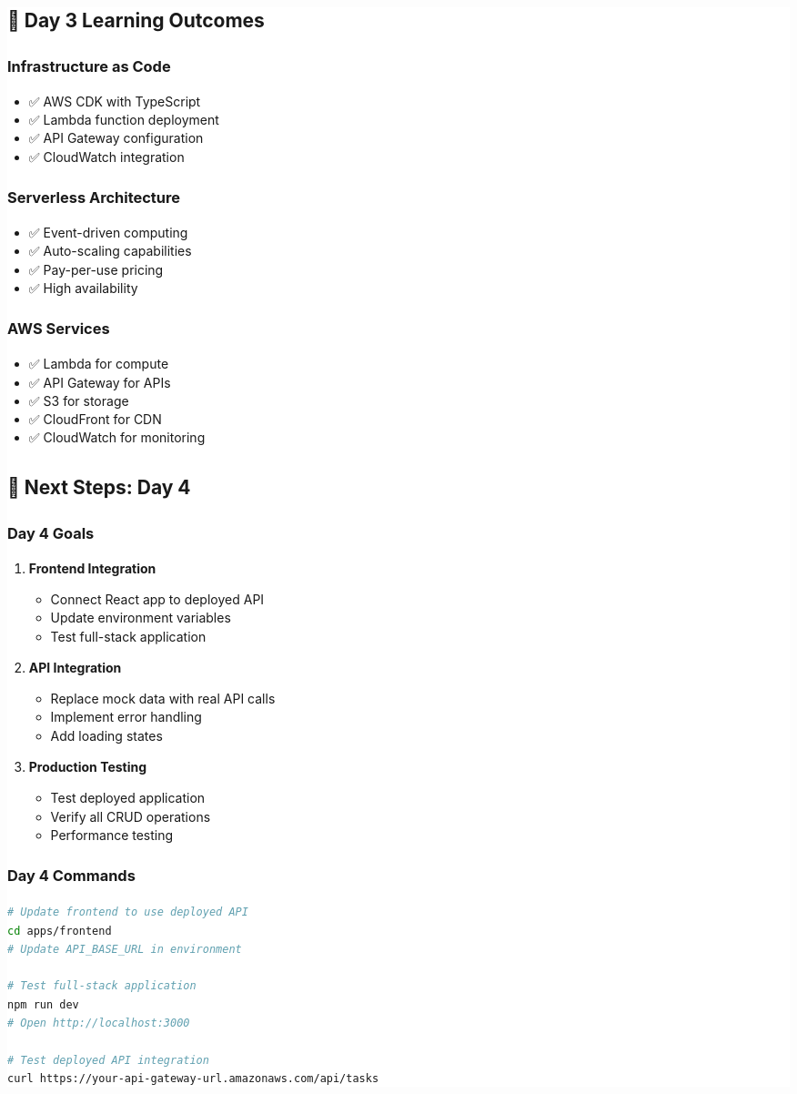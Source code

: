 ## 🎯 **Day 3 Learning Outcomes**

### **Infrastructure as Code**
- ✅ AWS CDK with TypeScript
- ✅ Lambda function deployment
- ✅ API Gateway configuration
- ✅ CloudWatch integration

### **Serverless Architecture**
- ✅ Event-driven computing
- ✅ Auto-scaling capabilities
- ✅ Pay-per-use pricing
- ✅ High availability

### **AWS Services**
- ✅ Lambda for compute
- ✅ API Gateway for APIs
- ✅ S3 for storage
- ✅ CloudFront for CDN
- ✅ CloudWatch for monitoring

## 🚀 **Next Steps: Day 4**

### **Day 4 Goals**
1. **Frontend Integration**
   - Connect React app to deployed API
   - Update environment variables
   - Test full-stack application

2. **API Integration**
   - Replace mock data with real API calls
   - Implement error handling
   - Add loading states

3. **Production Testing**
   - Test deployed application
   - Verify all CRUD operations
   - Performance testing

### **Day 4 Commands**
```bash
# Update frontend to use deployed API
cd apps/frontend
# Update API_BASE_URL in environment

# Test full-stack application
npm run dev
# Open http://localhost:3000

# Test deployed API integration
curl https://your-api-gateway-url.amazonaws.com/api/tasks
```
